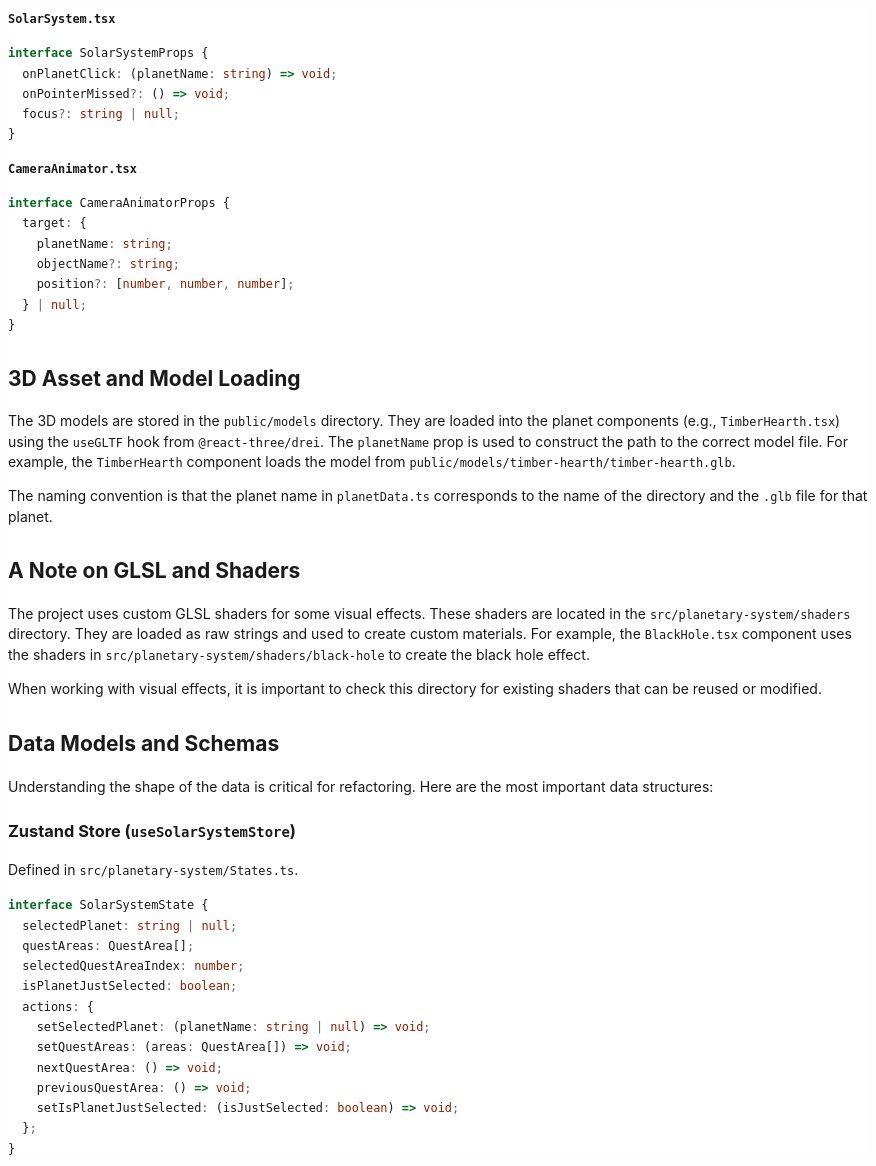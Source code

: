 **`SolarSystem.tsx`**

```typescript
interface SolarSystemProps {
  onPlanetClick: (planetName: string) => void;
  onPointerMissed?: () => void;
  focus?: string | null;
}
```

**`CameraAnimator.tsx`**

```typescript
interface CameraAnimatorProps {
  target: {
    planetName: string;
    objectName?: string;
    position?: [number, number, number];
  } | null;
}
```

## 3D Asset and Model Loading

The 3D models are stored in the `public/models` directory. They are loaded into the planet components (e.g., `TimberHearth.tsx`) using the `useGLTF` hook from `@react-three/drei`. The `planetName` prop is used to construct the path to the correct model file. For example, the `TimberHearth` component loads the model from `public/models/timber-hearth/timber-hearth.glb`.

The naming convention is that the planet name in `planetData.ts` corresponds to the name of the directory and the `.glb` file for that planet.

## A Note on GLSL and Shaders

The project uses custom GLSL shaders for some visual effects. These shaders are located in the `src/planetary-system/shaders` directory. They are loaded as raw strings and used to create custom materials. For example, the `BlackHole.tsx` component uses the shaders in `src/planetary-system/shaders/black-hole` to create the black hole effect.

When working with visual effects, it is important to check this directory for existing shaders that can be reused or modified.

## Data Models and Schemas

Understanding the shape of the data is critical for refactoring. Here are the most important data structures:

### Zustand Store (`useSolarSystemStore`)

Defined in `src/planetary-system/States.ts`.

```typescript
interface SolarSystemState {
  selectedPlanet: string | null;
  questAreas: QuestArea[];
  selectedQuestAreaIndex: number;
  isPlanetJustSelected: boolean;
  actions: {
    setSelectedPlanet: (planetName: string | null) => void;
    setQuestAreas: (areas: QuestArea[]) => void;
    nextQuestArea: () => void;
    previousQuestArea: () => void;
    setIsPlanetJustSelected: (isJustSelected: boolean) => void;
  };
}
```
